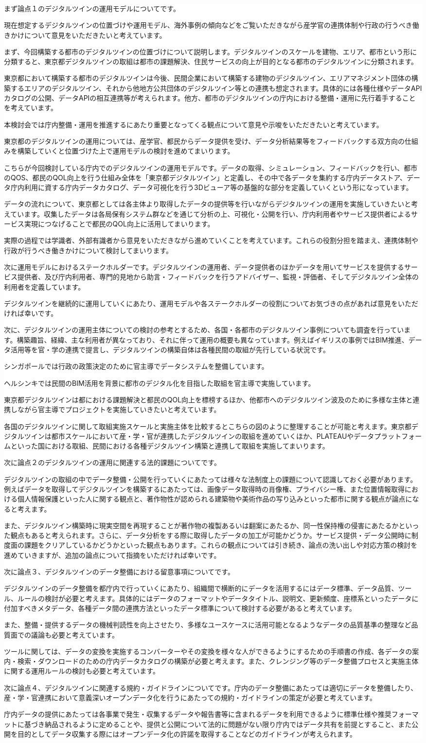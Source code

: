 まず論点１のデジタルツインの運用モデルについてです。

現在想定するデジタルツインの位置づけや運用モデル、海外事例の傾向などをご覧いただきながら産学官の連携体制や行政の行うべき働きかけについて意見をいただきたいと考えています。

まず、今回構築する都市のデジタルツインの位置づけについて説明します。デジタルツインのスケールを建物、エリア、都市という形に分類すると、東京都デジタルツインの取組は都市の課題解決、住民サービスの向上が目的となる都市のデジタルツインに分類されます。

東京都において構築する都市のデジタルツインは今後、民間企業において構築する建物のデジタルツイン、エリアマネジメント団体の構築するエリアのデジタルツイン、それから他地方公共団体のデジタルツイン等との連携も想定されます。具体的には各種仕様やデータAPIカタログの公開、データAPIの相互連携等が考えられます。他方、都市のデジタルツインの庁内における整備・運用に先行着手することを考えています。

本検討会では庁内整備・運用を推進するにあたり重要となってくる観点について意見や示唆をいただきたいと考えています。

東京都のデジタルツインの運用については、産学官、都民からデータ提供を受け、データ分析結果等をフィードバックする双方向の仕組みを構築していくと位置づけた上で運用モデルの検討を進めてまいります。

こちらが今回検討している庁内でのデジタルツインの運用モデルです。データの取得、シミュレーション、フィードバックを行い、都市のQOS、都民のQOL向上を行う仕組み全体を「東京都デジタルツイン」と定義し、その中で各データを集約する庁内データストア、データ庁内利用に資する庁内データカタログ、データ可視化を行う3Dビューア等の基盤的な部分を定義していくという形になっています。

データの流れについて、東京都としては各主体より取得したデータの提供等を行いながらデジタルツインの運用を実施していきたいと考えています。収集したデータは各局保有システム群などを通じて分析の上、可視化・公開を行い、庁内利用者やサービス提供者によるサービス実現につなげることで都民のQOL向上に活用してまいります。

実際の過程では学識者、外部有識者から意見をいただきながら進めていくことを考えています。これらの役割分担を踏まえ、連携体制や行政が行うべき働きかけについて検討してまいります。

次に運用モデルにおけるステークホルダーです。デジタルツインの運用者、データ提供者のほかデータを用いてサービスを提供するサービス提供者、及び庁内利用者、専門的見地から助言・フィードバックを行うアドバイザー、監視・評価者、そしてデジタルツイン全体の利用者を定義しています。

デジタルツインを継続的に運用していくにあたり、運用モデルや各ステークホルダーの役割についてお気づきの点があれば意見をいただければ幸いです。

次に、デジタルツインの運用主体についての検討の参考とするため、各国・各都市のデジタルツイン事例についても調査を行っています。構築趣旨、経緯、主な利用者が異なっており、それに伴って運用の概要も異なっています。例えばイギリスの事例ではBIM推進、データ活用等を官・学の連携で提言し、デジタルツインの構築自体は各種民間の取組が先行している状況です。

シンガポールでは行政の政策決定のために官主導でデータシステムを整備しています。

ヘルシンキでは民間のBIM活用を背景に都市のデジタル化を目指した取組を官主導で実施しています。

東京都デジタルツインは都における課題解決と都民のQOL向上を標榜するほか、他都市へのデジタルツイン波及のために多様な主体と連携しながら官主導でプロジェクトを実施していきたいと考えています。

各国のデジタルツインに関して取組実施スケールと実施主体を比較するとこちらの図のように整理することが可能と考えます。東京都デジタルツインは都市スケールにおいて産・学・官が連携したデジタルツインの取組を進めていくほか、PLATEAUやデータプラットフォームといった国における取組、民間における各種デジタルツイン構築と連携して取組を実施してまいります。

次に論点２のデジタルツインの運用に関連する法的課題についてです。

デジタルツインの取組の中でデータ整備・公開を行っていくにあたっては様々な法制度上の課題について認識しておく必要があります。例えばデータを取得してデジタルツインを構築するにあたっては、画像データ取得時の肖像権、プライバシー権、また位置情報取得における個人情報保護といった人に関する観点と、著作物性が認められる建築物や美術作品の写り込みといった都市に関する観点が論点になると考えます。

また、デジタルツイン構築時に現実空間を再現することが著作物の複製あるいは翻案にあたるか、同一性保持権の侵害にあたるかといった観点もあると考えられます。さらに、データ分析をする際に取得したデータの加工が可能かどうか。サービス提供・データ公開時に制度面の課題をクリアしているかどうかといった観点もあります。これらの観点については引き続き、論点の洗い出しや対応方策の検討を進めていきますが、追加の論点について指摘をいただければ幸いです。

次に論点３、デジタルツインのデータ整備における留意事項についてです。

デジタルツインのデータ整備を都庁内で行っていくにあたり、組織間で横断的にデータを活用するにはデータ標準、データ品質、ツール、ルールの検討が必要と考えます。具体的にはデータのフォーマットやデータタイトル、説明文、更新頻度、座標系といったデータに付加すべきメタデータ、各種データ間の連携方法といったデータ標準について検討する必要があると考えています。

また、整備・提供するデータの機械判読性を向上させたり、多様なユースケースに活用可能となるようなデータの品質基準の整理など品質面での議論も必要と考えています。

ツールに関しては、データの変換を実施するコンバーターやその変換を様々な人ができるようにするための手順書の作成、各データの案内・検索・ダウンロードのための庁内データカタログの構築が必要と考えます。また、クレンジング等のデータ整備プロセスと実施主体に関する運用ルールの検討も必要と考えています。

次に論点４、デジタルツインに関連する規約・ガイドラインについてです。庁内のデータ整備にあたっては適切にデータを整備したり、産・学・官連携において意義深いオープンデータ化を行うにあたっての規約・ガイドラインの策定が必要と考えています。

庁内データの提供にあたっては各事業で発生・収集するデータや報告書等に含まれるデータを利用できるように標準仕様や推奨フォーマットに基づき納品されるように定めることや、提供と公開について法的に問題がない限り庁内ではデータ共有を前提とすること、また公開を目的としてデータ収集する際にはオープンデータ化の許諾を取得することなどのガイドラインが考えられます。
